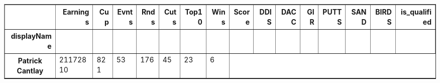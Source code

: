 


<div>
<style scoped>
    .dataframe tbody tr th:only-of-type {
        vertical-align: middle;
    }

    .dataframe tbody tr th {
        vertical-align: top;
    }

    .dataframe thead th {
        text-align: right;
    }
</style>
<table border="1" class="dataframe">
  <thead>
    <tr style="text-align: right;">
      <th></th>
      <th>Earnings</th>
      <th>Cup</th>
      <th>Evnts</th>
      <th>Rnds</th>
      <th>Cuts</th>
      <th>Top10</th>
      <th>Wins</th>
      <th>Score</th>
      <th>DDIS</th>
      <th>DACC</th>
      <th>GIR</th>
      <th>PUTTS</th>
      <th>SAND</th>
      <th>BIRDS</th>
      <th>is_qualified</th>
    </tr>
    <tr>
      <th>displayName</th>
      <th></th>
      <th></th>
      <th></th>
      <th></th>
      <th></th>
      <th></th>
      <th></th>
      <th></th>
      <th></th>
      <th></th>
      <th></th>
      <th></th>
      <th></th>
      <th></th>
      <th></th>
    </tr>
  </thead>
  <tbody>
    <tr>
      <th>Patrick Cantlay</th>
      <td>21172810</td>
      <td>821</td>
      <td>53</td>
      <td>176</td>
      <td>45</td>
      <td>23</td>
      <td>6</td>
